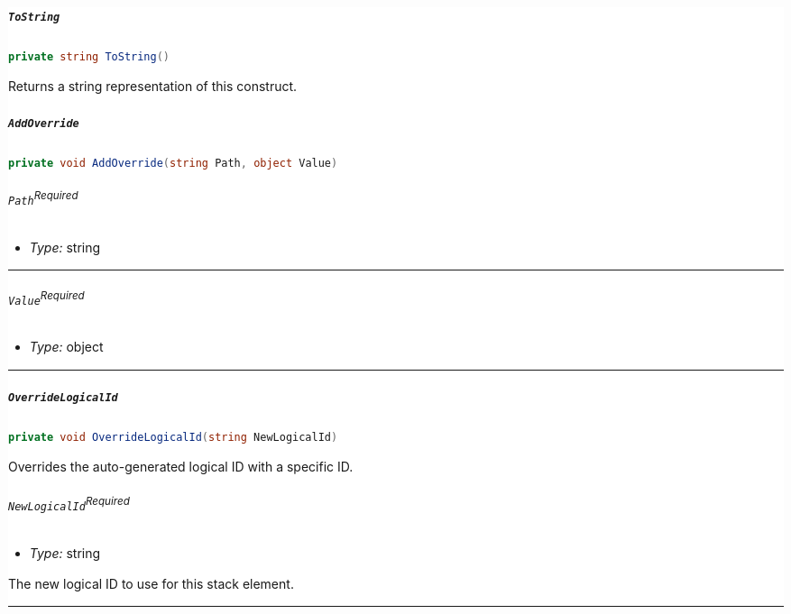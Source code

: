 ##### `ToString` <a name="ToString" id="@cdktf/provider-opentelekomcloud.dataOpentelekomcloudErAvailabilityZonesV3.DataOpentelekomcloudErAvailabilityZonesV3.toString"></a>

```csharp
private string ToString()
```

Returns a string representation of this construct.

##### `AddOverride` <a name="AddOverride" id="@cdktf/provider-opentelekomcloud.dataOpentelekomcloudErAvailabilityZonesV3.DataOpentelekomcloudErAvailabilityZonesV3.addOverride"></a>

```csharp
private void AddOverride(string Path, object Value)
```

###### `Path`<sup>Required</sup> <a name="Path" id="@cdktf/provider-opentelekomcloud.dataOpentelekomcloudErAvailabilityZonesV3.DataOpentelekomcloudErAvailabilityZonesV3.addOverride.parameter.path"></a>

- *Type:* string

---

###### `Value`<sup>Required</sup> <a name="Value" id="@cdktf/provider-opentelekomcloud.dataOpentelekomcloudErAvailabilityZonesV3.DataOpentelekomcloudErAvailabilityZonesV3.addOverride.parameter.value"></a>

- *Type:* object

---

##### `OverrideLogicalId` <a name="OverrideLogicalId" id="@cdktf/provider-opentelekomcloud.dataOpentelekomcloudErAvailabilityZonesV3.DataOpentelekomcloudErAvailabilityZonesV3.overrideLogicalId"></a>

```csharp
private void OverrideLogicalId(string NewLogicalId)
```

Overrides the auto-generated logical ID with a specific ID.

###### `NewLogicalId`<sup>Required</sup> <a name="NewLogicalId" id="@cdktf/provider-opentelekomcloud.dataOpentelekomcloudErAvailabilityZonesV3.DataOpentelekomcloudErAvailabilityZonesV3.overrideLogicalId.parameter.newLogicalId"></a>

- *Type:* string

The new logical ID to use for this stack element.

---

